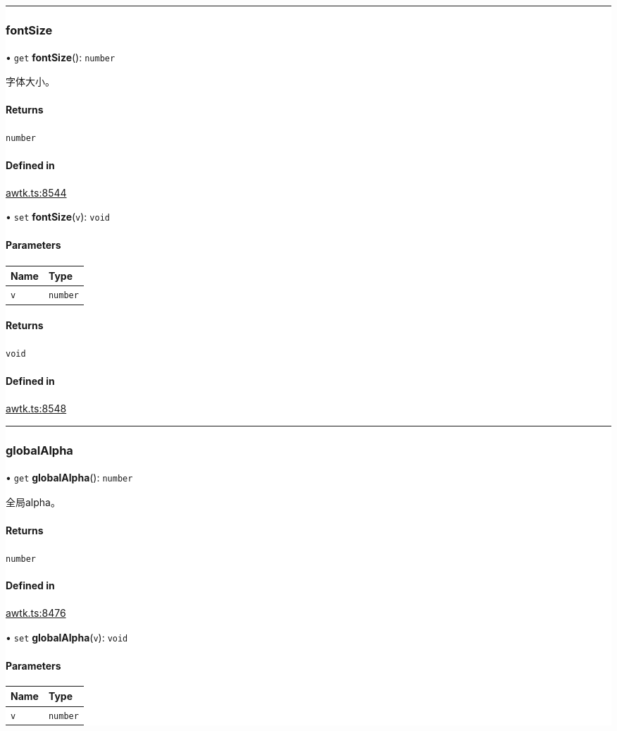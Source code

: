 ___

### fontSize

• `get` **fontSize**(): `number`

字体大小。

#### Returns

`number`

#### Defined in

[awtk.ts:8544](https://github.com/zlgopen/awtk-binding/blob/5d7e9b70/tools/code_gen/js/output/awtk.ts#L8544)

• `set` **fontSize**(`v`): `void`

#### Parameters

| Name | Type |
| :------ | :------ |
| `v` | `number` |

#### Returns

`void`

#### Defined in

[awtk.ts:8548](https://github.com/zlgopen/awtk-binding/blob/5d7e9b70/tools/code_gen/js/output/awtk.ts#L8548)

___

### globalAlpha

• `get` **globalAlpha**(): `number`

全局alpha。

#### Returns

`number`

#### Defined in

[awtk.ts:8476](https://github.com/zlgopen/awtk-binding/blob/5d7e9b70/tools/code_gen/js/output/awtk.ts#L8476)

• `set` **globalAlpha**(`v`): `void`

#### Parameters

| Name | Type |
| :------ | :------ |
| `v` | `number` |
